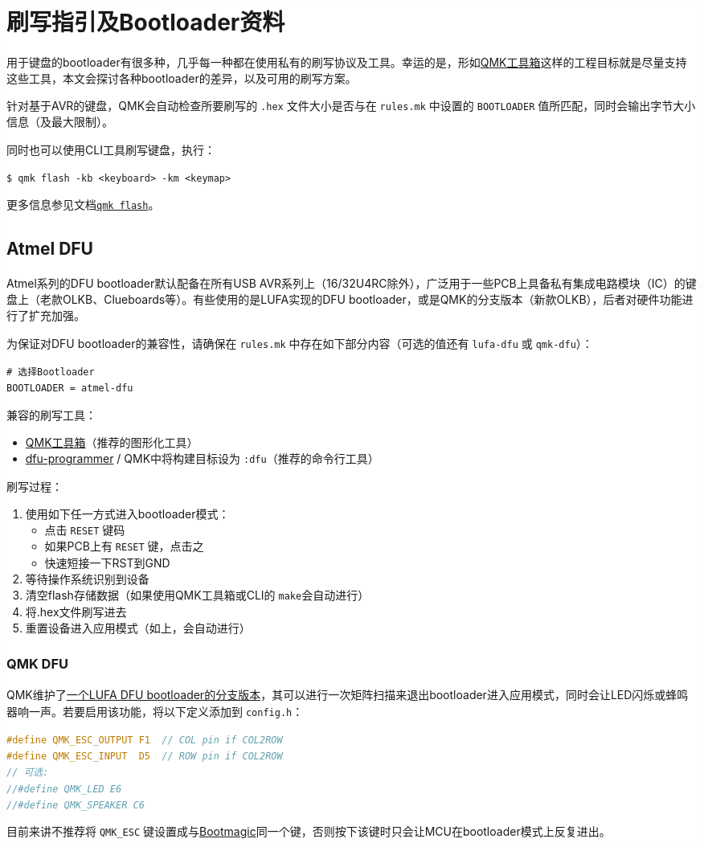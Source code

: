 # 刷写指引及Bootloader资料



用于键盘的bootloader有很多种，几乎每一种都在使用私有的刷写协议及工具。幸运的是，形如[QMK工具箱](https://github.com/qmk/qmk_toolbox/releases)这样的工程目标就是尽量支持这些工具，本文会探讨各种bootloader的差异，以及可用的刷写方案。

针对基于AVR的键盘，QMK会自动检查所要刷写的 `.hex` 文件大小是否与在 `rules.mk` 中设置的 `BOOTLOADER` 值所匹配，同时会输出字节大小信息（及最大限制）。

同时也可以使用CLI工具刷写键盘，执行：
```
$ qmk flash -kb <keyboard> -km <keymap>
```
更多信息参见文档[`qmk flash`](zh-cn/cli_commands.md#qmk-flash)。

## Atmel DFU

Atmel系列的DFU bootloader默认配备在所有USB AVR系列上（16/32U4RC除外），广泛用于一些PCB上具备私有集成电路模块（IC）的键盘上（老款OLKB、Clueboards等）。有些使用的是LUFA实现的DFU bootloader，或是QMK的分支版本（新款OLKB），后者对硬件功能进行了扩充加强。

为保证对DFU bootloader的兼容性，请确保在 `rules.mk` 中存在如下部分内容（可选的值还有 `lufa-dfu` 或 `qmk-dfu`）：

```make
# 选择Bootloader
BOOTLOADER = atmel-dfu
```

兼容的刷写工具：

* [QMK工具箱](https://github.com/qmk/qmk_toolbox/releases)（推荐的图形化工具）
* [dfu-programmer](https://github.com/dfu-programmer/dfu-programmer) / QMK中将构建目标设为 `:dfu`（推荐的命令行工具）

刷写过程：

1. 使用如下任一方式进入bootloader模式：
    * 点击 `RESET` 键码
    * 如果PCB上有 `RESET` 键，点击之
    * 快速短接一下RST到GND
2. 等待操作系统识别到设备
3. 清空flash存储数据（如果使用QMK工具箱或CLI的 `make`会自动进行）
4. 将.hex文件刷写进去
5. 重置设备进入应用模式（如上，会自动进行）

### QMK DFU

QMK维护了[一个LUFA DFU bootloader的分支版本](https://github.com/qmk/lufa/tree/master/Bootloaders/DFU)，其可以进行一次矩阵扫描来退出bootloader进入应用模式，同时会让LED闪烁或蜂鸣器响一声。若要启用该功能，将以下定义添加到 `config.h`：

```c
#define QMK_ESC_OUTPUT F1  // COL pin if COL2ROW
#define QMK_ESC_INPUT  D5  // ROW pin if COL2ROW
// 可选:
//#define QMK_LED E6
//#define QMK_SPEAKER C6
```
目前来讲不推荐将 `QMK_ESC` 键设置成与[Bootmagic](zh-cn/feature_bootmagic.md)同一个键，否则按下该键时只会让MCU在bootloader模式上反复进出。
